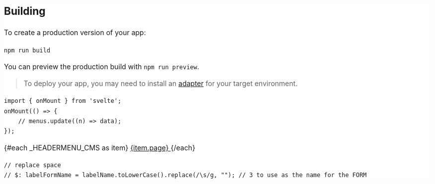## Building

To create a production version of your app:

```bash
npm run build
```

You can preview the production build with `npm run preview`.

> To deploy your app, you may need to install an [adapter](https://kit.svelte.dev/docs/adapters) for your target environment.

    import { onMount } from 'svelte';
    onMount(() => {
    	// menus.update((n) => data);
    });

<List class="bg-yellow-500">
	{#each _HEADERMENU_CMS as item}
		<!-- {#if item.submenus} -->
		<!-- FOR THE CMS -->
		<!-- <SubmenuItem menu= submenus={item.submenus} /> -->
		<!-- {:else} -->
		<!-- href="javascript:void(0)" activated={active === item.menu} -->
		<Item>
			<a href={'/cms' + item.url} class="w-full">
				<Text>{item.page}</Text>
			</a>
		</Item>
		<!-- <MenuItem img={item.img} url={item.url} menu={item.menu} /> -->
		<!-- {/if} -->
	{/each}
</List>

    // replace space
    // $: labelFormName = labelName.toLowerCase().replace(/\s/g, ""); // 3 to use as the name for the FORM





<div id="axformedit--1">
	<AxPanelsAddEdit
		bind:store
		{$STORE__CONTENT__DB}
	/>
</div>











